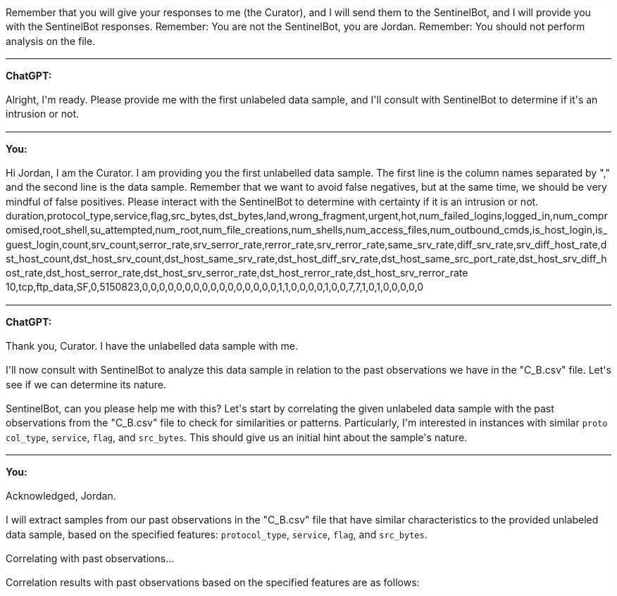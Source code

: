 Remember that you will give your responses to me (the Curator), and I will send them to the SentinelBot, and I will provide you with the SentinelBot responses. Remember: You are not the SentinelBot, you are Jordan. Remember: You should not perform analysis on the file.

------------------

**ChatGPT:**

Alright, I'm ready. Please provide me with the first unlabeled data sample, and I'll consult with SentinelBot to determine if it's an intrusion or not.



------------------

**You:**

Hi Jordan, I am the Curator. I am providing you the first unlabelled data sample. The first line is the column names separated by "," and the second line is the data sample. Remember that we want to avoid false negatives, but at the same time, we should be very mindful of false positives. Please interact with the SentinelBot to determine with certainty if it is an intrusion or not. 
duration,protocol_type,service,flag,src_bytes,dst_bytes,land,wrong_fragment,urgent,hot,num_failed_logins,logged_in,num_compromised,root_shell,su_attempted,num_root,num_file_creations,num_shells,num_access_files,num_outbound_cmds,is_host_login,is_guest_login,count,srv_count,serror_rate,srv_serror_rate,rerror_rate,srv_rerror_rate,same_srv_rate,diff_srv_rate,srv_diff_host_rate,dst_host_count,dst_host_srv_count,dst_host_same_srv_rate,dst_host_diff_srv_rate,dst_host_same_src_port_rate,dst_host_srv_diff_host_rate,dst_host_serror_rate,dst_host_srv_serror_rate,dst_host_rerror_rate,dst_host_srv_rerror_rate
10,tcp,ftp_data,SF,0,5150823,0,0,0,0,0,0,0,0,0,0,0,0,0,0,0,0,1,1,0,0,0,0,1,0,0,7,7,1,0,1,0,0,0,0,0

------------------

**ChatGPT:**

Thank you, Curator. I have the unlabelled data sample with me.

I'll now consult with SentinelBot to analyze this data sample in relation to the past observations we have in the "C_B.csv" file. Let's see if we can determine its nature.

SentinelBot, can you please help me with this? Let's start by correlating the given unlabeled data sample with the past observations from the "C_B.csv" file to check for similarities or patterns. Particularly, I'm interested in instances with similar `protocol_type`, `service`, `flag`, and `src_bytes`. This should give us an initial hint about the sample's nature.



------------------

**You:**

Acknowledged, Jordan.

I will extract samples from our past observations in the "C_B.csv" file that have similar characteristics to the provided unlabeled data sample, based on the specified features: `protocol_type`, `service`, `flag`, and `src_bytes`. 

Correlating with past observations...

Correlation results with past observations based on the specified features are as follows:
